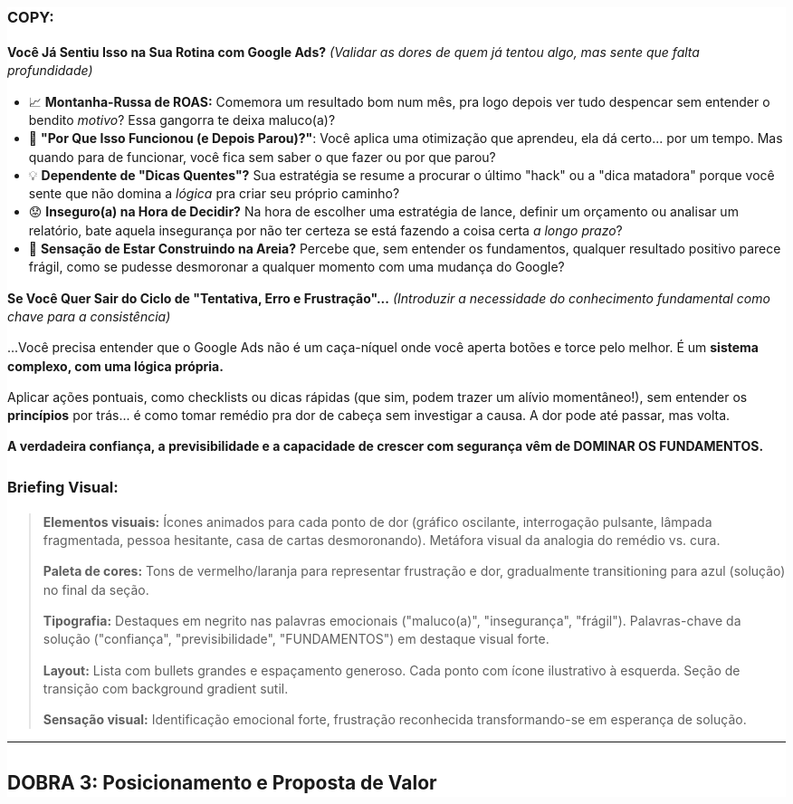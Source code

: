 ### **COPY:**
**Você Já Sentiu Isso na Sua Rotina com Google Ads?**
*(Validar as dores de quem já tentou algo, mas sente que falta profundidade)*

*   📈 **Montanha-Russa de ROAS:** Comemora um resultado bom num mês, pra logo depois ver tudo despencar sem entender o bendito *motivo*? Essa gangorra te deixa maluco(a)?
*   🤔 **"Por Que Isso Funcionou (e Depois Parou)?"**: Você aplica uma otimização que aprendeu, ela dá certo... por um tempo. Mas quando para de funcionar, você fica sem saber o que fazer ou por que parou?
*   💡 **Dependente de "Dicas Quentes"?** Sua estratégia se resume a procurar o último "hack" ou a "dica matadora" porque você sente que não domina a *lógica* pra criar seu próprio caminho?
*   😟 **Inseguro(a) na Hora de Decidir?** Na hora de escolher uma estratégia de lance, definir um orçamento ou analisar um relatório, bate aquela insegurança por não ter certeza se está fazendo a coisa certa *a longo prazo*?
*   🧱 **Sensação de Estar Construindo na Areia?** Percebe que, sem entender os fundamentos, qualquer resultado positivo parece frágil, como se pudesse desmoronar a qualquer momento com uma mudança do Google?

**Se Você Quer Sair do Ciclo de "Tentativa, Erro e Frustração"...**
*(Introduzir a necessidade do conhecimento fundamental como chave para a consistência)*

...Você precisa entender que o Google Ads não é um caça-níquel onde você aperta botões e torce pelo melhor. É um **sistema complexo, com uma lógica própria.**

Aplicar ações pontuais, como checklists ou dicas rápidas (que sim, podem trazer um alívio momentâneo!), sem entender os **princípios** por trás... é como tomar remédio pra dor de cabeça sem investigar a causa. A dor pode até passar, mas volta.

**A verdadeira **confiança**, a **previsibilidade** e a capacidade de **crescer com segurança** vêm de DOMINAR OS FUNDAMENTOS.**

### **Briefing Visual:**
> **Elementos visuais:** Ícones animados para cada ponto de dor (gráfico oscilante, interrogação pulsante, lâmpada fragmentada, pessoa hesitante, casa de cartas desmoronando). Metáfora visual da analogia do remédio vs. cura.
> 
> **Paleta de cores:** Tons de vermelho/laranja para representar frustração e dor, gradualmente transitioning para azul (solução) no final da seção.
> 
> **Tipografia:** Destaques em negrito nas palavras emocionais ("maluco(a)", "insegurança", "frágil"). Palavras-chave da solução ("confiança", "previsibilidade", "FUNDAMENTOS") em destaque visual forte.
> 
> **Layout:** Lista com bullets grandes e espaçamento generoso. Cada ponto com ícone ilustrativo à esquerda. Seção de transição com background gradient sutil.
> 
> **Sensação visual:** Identificação emocional forte, frustração reconhecida transformando-se em esperança de solução.

---

## **DOBRA 3: Posicionamento e Proposta de Valor**
